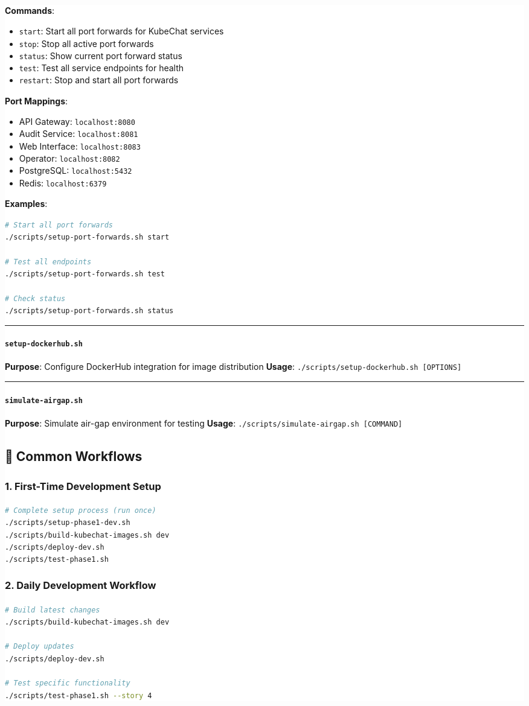 **Commands**:
- `start`: Start all port forwards for KubeChat services
- `stop`: Stop all active port forwards
- `status`: Show current port forward status
- `test`: Test all service endpoints for health
- `restart`: Stop and start all port forwards

**Port Mappings**:
- API Gateway: `localhost:8080`
- Audit Service: `localhost:8081`
- Web Interface: `localhost:8083`
- Operator: `localhost:8082`
- PostgreSQL: `localhost:5432`
- Redis: `localhost:6379`

**Examples**:
```bash
# Start all port forwards
./scripts/setup-port-forwards.sh start

# Test all endpoints
./scripts/setup-port-forwards.sh test

# Check status
./scripts/setup-port-forwards.sh status
```

---

#### `setup-dockerhub.sh`
**Purpose**: Configure DockerHub integration for image distribution
**Usage**: `./scripts/setup-dockerhub.sh [OPTIONS]`

---

#### `simulate-airgap.sh`
**Purpose**: Simulate air-gap environment for testing
**Usage**: `./scripts/simulate-airgap.sh [COMMAND]`

## 🚀 Common Workflows

### 1. First-Time Development Setup
```bash
# Complete setup process (run once)
./scripts/setup-phase1-dev.sh
./scripts/build-kubechat-images.sh dev
./scripts/deploy-dev.sh
./scripts/test-phase1.sh
```

### 2. Daily Development Workflow
```bash
# Build latest changes
./scripts/build-kubechat-images.sh dev

# Deploy updates
./scripts/deploy-dev.sh

# Test specific functionality
./scripts/test-phase1.sh --story 4
```
